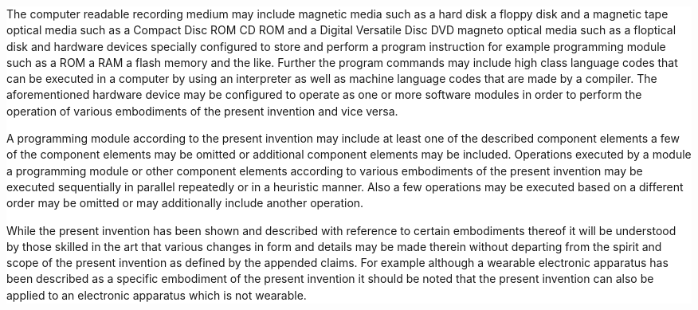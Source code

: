 The computer readable recording medium may include magnetic media such as a hard disk a floppy disk and a magnetic tape optical media such as a Compact Disc ROM CD ROM and a Digital Versatile Disc DVD magneto optical media such as a floptical disk and hardware devices specially configured to store and perform a program instruction for example programming module such as a ROM a RAM a flash memory and the like. Further the program commands may include high class language codes that can be executed in a computer by using an interpreter as well as machine language codes that are made by a compiler. The aforementioned hardware device may be configured to operate as one or more software modules in order to perform the operation of various embodiments of the present invention and vice versa.

A programming module according to the present invention may include at least one of the described component elements a few of the component elements may be omitted or additional component elements may be included. Operations executed by a module a programming module or other component elements according to various embodiments of the present invention may be executed sequentially in parallel repeatedly or in a heuristic manner. Also a few operations may be executed based on a different order may be omitted or may additionally include another operation.

While the present invention has been shown and described with reference to certain embodiments thereof it will be understood by those skilled in the art that various changes in form and details may be made therein without departing from the spirit and scope of the present invention as defined by the appended claims. For example although a wearable electronic apparatus has been described as a specific embodiment of the present invention it should be noted that the present invention can also be applied to an electronic apparatus which is not wearable.

